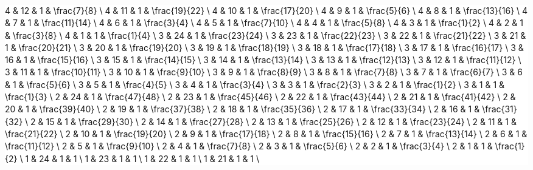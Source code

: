 4 & 12 & 1 & \frac{7}{8} \\
4 & 11 & 1 & \frac{19}{22} \\
4 & 10 & 1 & \frac{17}{20} \\
4 & 9 & 1 & \frac{5}{6} \\
4 & 8 & 1 & \frac{13}{16} \\
4 & 7 & 1 & \frac{11}{14} \\
4 & 6 & 1 & \frac{3}{4} \\
4 & 5 & 1 & \frac{7}{10} \\
4 & 4 & 1 & \frac{5}{8} \\
4 & 3 & 1 & \frac{1}{2} \\
4 & 2 & 1 & \frac{3}{8} \\
4 & 1 & 1 & \frac{1}{4} \\
3 & 24 & 1 & \frac{23}{24} \\
3 & 23 & 1 & \frac{22}{23} \\
3 & 22 & 1 & \frac{21}{22} \\
3 & 21 & 1 & \frac{20}{21} \\
3 & 20 & 1 & \frac{19}{20} \\
3 & 19 & 1 & \frac{18}{19} \\
3 & 18 & 1 & \frac{17}{18} \\
3 & 17 & 1 & \frac{16}{17} \\
3 & 16 & 1 & \frac{15}{16} \\
3 & 15 & 1 & \frac{14}{15} \\
3 & 14 & 1 & \frac{13}{14} \\
3 & 13 & 1 & \frac{12}{13} \\
3 & 12 & 1 & \frac{11}{12} \\
3 & 11 & 1 & \frac{10}{11} \\
3 & 10 & 1 & \frac{9}{10} \\
3 & 9 & 1 & \frac{8}{9} \\
3 & 8 & 1 & \frac{7}{8} \\
3 & 7 & 1 & \frac{6}{7} \\
3 & 6 & 1 & \frac{5}{6} \\
3 & 5 & 1 & \frac{4}{5} \\
3 & 4 & 1 & \frac{3}{4} \\
3 & 3 & 1 & \frac{2}{3} \\
3 & 2 & 1 & \frac{1}{2} \\
3 & 1 & 1 & \frac{1}{3} \\
2 & 24 & 1 & \frac{47}{48} \\
2 & 23 & 1 & \frac{45}{46} \\
2 & 22 & 1 & \frac{43}{44} \\
2 & 21 & 1 & \frac{41}{42} \\
2 & 20 & 1 & \frac{39}{40} \\
2 & 19 & 1 & \frac{37}{38} \\
2 & 18 & 1 & \frac{35}{36} \\
2 & 17 & 1 & \frac{33}{34} \\
2 & 16 & 1 & \frac{31}{32} \\
2 & 15 & 1 & \frac{29}{30} \\
2 & 14 & 1 & \frac{27}{28} \\
2 & 13 & 1 & \frac{25}{26} \\
2 & 12 & 1 & \frac{23}{24} \\
2 & 11 & 1 & \frac{21}{22} \\
2 & 10 & 1 & \frac{19}{20} \\
2 & 9 & 1 & \frac{17}{18} \\
2 & 8 & 1 & \frac{15}{16} \\
2 & 7 & 1 & \frac{13}{14} \\
2 & 6 & 1 & \frac{11}{12} \\
2 & 5 & 1 & \frac{9}{10} \\
2 & 4 & 1 & \frac{7}{8} \\
2 & 3 & 1 & \frac{5}{6} \\
2 & 2 & 1 & \frac{3}{4} \\
2 & 1 & 1 & \frac{1}{2} \\
1 & 24 & 1 & 1 \\
1 & 23 & 1 & 1 \\
1 & 22 & 1 & 1 \\
1 & 21 & 1 & 1 \\